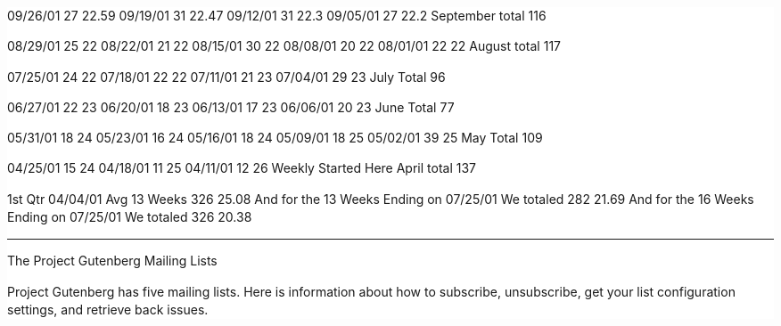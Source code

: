 09/26/01 27 22.59
09/19/01 31 22.47
09/12/01 31 22.3
09/05/01 27 22.2
September total 116

08/29/01 25 22
08/22/01 21 22
08/15/01 30 22
08/08/01 20 22
08/01/01 22 22
August total 117

07/25/01 24 22
07/18/01 22 22
07/11/01 21 23
07/04/01 29 23
July Total 96

06/27/01 22 23
06/20/01 18 23
06/13/01 17 23
06/06/01 20 23
June Total 77

05/31/01 18 24
05/23/01 16 24
05/16/01 18 24
05/09/01 18 25
05/02/01 39 25
May Total 109

04/25/01 15 24
04/18/01 11 25
04/11/01 12 26
Weekly Started Here
April total 137

1st Qtr 04/04/01 Avg
13 Weeks 326 25.08
And for the 13 Weeks
Ending on 07/25/01
We totaled 282 21.69
And for the 16 Weeks
Ending on 07/25/01
We totaled 326 20.38

***

The Project Gutenberg Mailing Lists

Project Gutenberg has five mailing lists.  Here is information about
how to subscribe, unsubscribe, get your list configuration settings,
and retrieve back issues.

